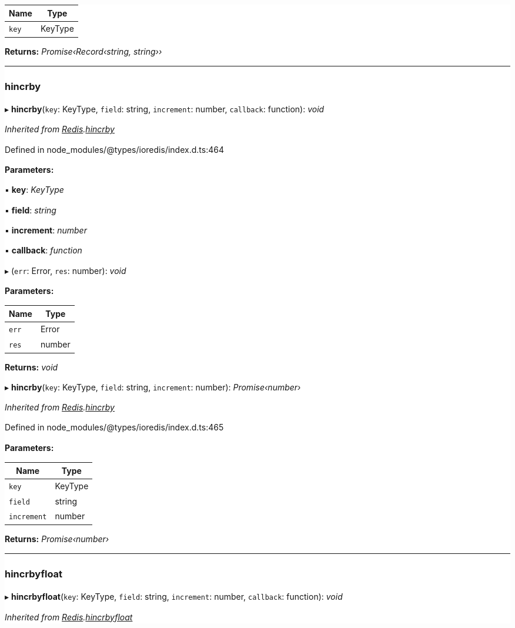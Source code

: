 Name | Type |
------ | ------ |
`key` | KeyType |

**Returns:** *Promise‹Record‹string, string››*

___

###  hincrby

▸ **hincrby**(`key`: KeyType, `field`: string, `increment`: number, `callback`: function): *void*

*Inherited from [Redis](_redis_.redis.md).[hincrby](_redis_.redis.md#hincrby)*

Defined in node_modules/@types/ioredis/index.d.ts:464

**Parameters:**

▪ **key**: *KeyType*

▪ **field**: *string*

▪ **increment**: *number*

▪ **callback**: *function*

▸ (`err`: Error, `res`: number): *void*

**Parameters:**

Name | Type |
------ | ------ |
`err` | Error |
`res` | number |

**Returns:** *void*

▸ **hincrby**(`key`: KeyType, `field`: string, `increment`: number): *Promise‹number›*

*Inherited from [Redis](_redis_.redis.md).[hincrby](_redis_.redis.md#hincrby)*

Defined in node_modules/@types/ioredis/index.d.ts:465

**Parameters:**

Name | Type |
------ | ------ |
`key` | KeyType |
`field` | string |
`increment` | number |

**Returns:** *Promise‹number›*

___

###  hincrbyfloat

▸ **hincrbyfloat**(`key`: KeyType, `field`: string, `increment`: number, `callback`: function): *void*

*Inherited from [Redis](_redis_.redis.md).[hincrbyfloat](_redis_.redis.md#hincrbyfloat)*
